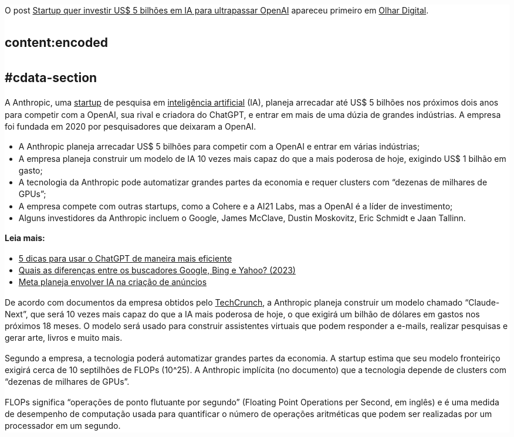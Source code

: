 <p>O post <a rel="nofollow" href="https://olhardigital.com.br/2023/04/07/pro/startup-quer-investir-us-5-bilhoes-em-ia-para-ultrapassar-openai/">Startup quer investir US$ 5 bilhões em IA para ultrapassar OpenAI</a> apareceu primeiro em <a rel="nofollow" href="https://olhardigital.com.br">Olhar Digital</a>.</p>

## content:encoded
## #cdata-section

<p>A Anthropic, uma <a href="https://olhardigital.com.br/tag/startup/" target="_blank" rel="noreferrer noopener">startup</a> de pesquisa em <a href="https://olhardigital.com.br/tag/inteligencia-artificial/" target="_blank" rel="noreferrer noopener">inteligência artificial</a> (IA), planeja arrecadar até US$ 5 bilhões nos próximos dois anos para competir com a OpenAI, sua rival e criadora do ChatGPT, e entrar em mais de uma dúzia de grandes indústrias. A empresa foi fundada em 2020 por pesquisadores que deixaram a OpenAI.</p>



<ul><li>A Anthropic planeja arrecadar US$ 5 bilhões para competir com a OpenAI e entrar em várias indústrias;</li><li>A empresa planeja construir um modelo de IA 10 vezes mais capaz do que a mais poderosa de hoje, exigindo US$ 1 bilhão em gasto;</li><li>A tecnologia da Anthropic pode automatizar grandes partes da economia e requer clusters com “dezenas de milhares de GPUs”;</li><li>A empresa compete com outras startups, como a Cohere e a AI21 Labs, mas a OpenAI é a líder de investimento;</li><li>Alguns investidores da Anthropic incluem o Google, James McClave, Dustin Moskovitz, Eric Schmidt e Jaan Tallinn.</li></ul>



<p><strong>Leia mais:</strong></p>



<ul><li><a href="https://olhardigital.com.br/2023/04/05/dicas-e-tutoriais/dicas-para-usar-o-chatgpt-mais-eficiente/" target="_blank" rel="noreferrer noopener">5 dicas para usar o ChatGPT de maneira mais eficiente</a></li><li><a href="https://olhardigital.com.br/2023/04/04/dicas-e-tutoriais/quais-as-diferencas-entre-google-bing-e-yahoo/" target="_blank" rel="noreferrer noopener">Quais as diferenças entre os buscadores Google, Bing e Yahoo? (2023)</a></li><li><a href="https://olhardigital.com.br/2023/04/06/pro/meta-planeja-envolver-ia-na-criacao-de-anuncios/" target="_blank" rel="noreferrer noopener">Meta planeja envolver IA na criação de anúncios</a></li></ul>



<p>De acordo com documentos da empresa obtidos pelo <a href="https://techcrunch.com/2023/04/06/anthropics-5b-4-year-plan-to-take-on-openai/" target="_blank" rel="noreferrer noopener">TechCrunch</a>, a Anthropic planeja construir um modelo chamado “Claude-Next”, que será 10 vezes mais capaz do que a IA mais poderosa de hoje, o que exigirá um bilhão de dólares em gastos nos próximos 18 meses. O modelo será usado para construir assistentes virtuais que podem responder a e-mails, realizar pesquisas e gerar arte, livros e muito mais.</p>



<p>Segundo a empresa, a tecnologia poderá automatizar grandes partes da economia. A startup estima que seu modelo fronteiriço exigirá cerca de 10 septilhões de FLOPs (10^25). A Anthropic implícita (no documento) que a tecnologia depende de clusters com “dezenas de milhares de GPUs”.</p>



<p>FLOPs significa “operações de ponto flutuante por segundo” (Floating Point Operations per Second, em inglês) e é uma medida de desempenho de computação usada para quantificar o número de operações aritméticas que podem ser realizadas por um processador em um segundo.</p>

